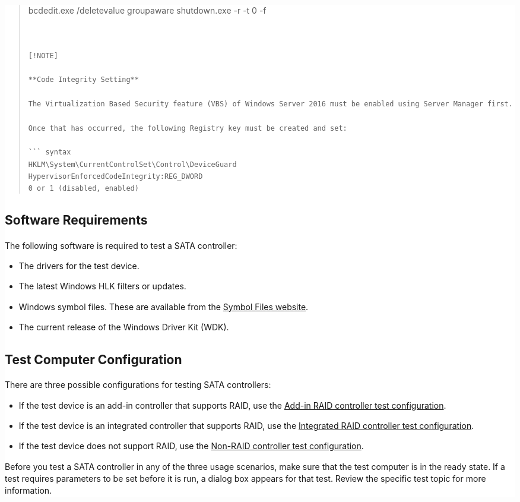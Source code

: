 > bcdedit.exe /deletevalue groupaware
> shutdown.exe -r -t 0 -f
> ```
> 
> 
> [!NOTE]
> 
> **Code Integrity Setting**
> 
> The Virtualization Based Security feature (VBS) of Windows Server 2016 must be enabled using Server Manager first.
> 
> Once that has occurred, the following Registry key must be created and set:
> 
> ``` syntax
> HKLM\System\CurrentControlSet\Control\DeviceGuard
> HypervisorEnforcedCodeIntegrity:REG_DWORD
> 0 or 1 (disabled, enabled)
> ```

 

## <span id="BKMK_SoftwareRequirements"></span><span id="bkmk-softwarerequirements"></span><span id="BKMK_SOFTWAREREQUIREMENTS"></span>Software Requirements


The following software is required to test a SATA controller:

-   The drivers for the test device.

-   The latest Windows HLK filters or updates.

-   Windows symbol files. These are available from the [Symbol Files website](http://go.microsoft.com/fwlink/?LinkId=231439).

-   The current release of the Windows Driver Kit (WDK).

## <span id="BKMK_Configure"></span><span id="bkmk-configure"></span><span id="BKMK_CONFIGURE"></span>Test Computer Configuration


There are three possible configurations for testing SATA controllers:

-   If the test device is an add-in controller that supports RAID, use the [Add-in RAID controller test configuration](#bkmk-addin).

-   If the test device is an integrated controller that supports RAID, use the [Integrated RAID controller test configuration](#bkmk-integrated).

-   If the test device does not support RAID, use the [Non-RAID controller test configuration](#bkmk-nonraid).

Before you test a SATA controller in any of the three usage scenarios, make sure that the test computer is in the ready state. If a test requires parameters to be set before it is run, a dialog box appears for that test. Review the specific test topic for more information.
